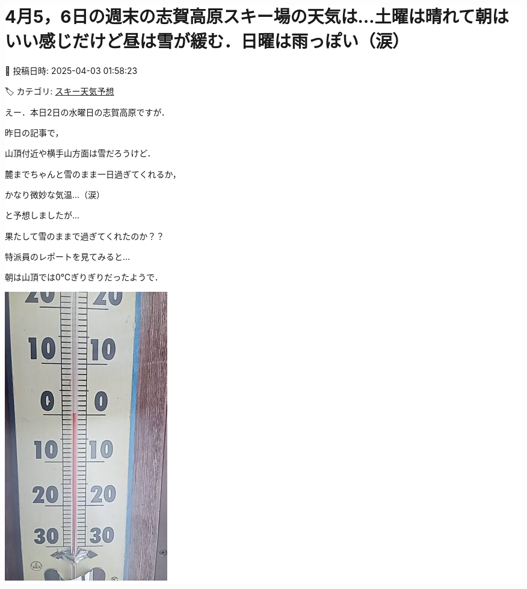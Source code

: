 # 4月5，6日の週末の志賀高原スキー場の天気は…土曜は晴れて朝はいい感じだけど昼は雪が緩む．日曜は雨っぽい（涙）

📅 投稿日時: 2025-04-03 01:58:23

🏷️ カテゴリ: [スキー天気予想](c6554f5c3c106093b511a8daae23757e8.md)

えー．本日2日の水曜日の志賀高原ですが．


昨日の記事で，


山頂付近や横手山方面は雪だろうけど．


麓までちゃんと雪のまま一日過ぎてくれるか，


かなり微妙な気温…（涙）


と予想しましたが…


果たして雪のままで過ぎてくれたのか？？


特派員のレポートを見てみると…





朝は山頂では0℃ぎりぎりだったようで．




![68eba5b19d752a4efd03487cffb164b0.jpg](images/68eba5b19d752a4efd03487cffb164b0.jpg)
